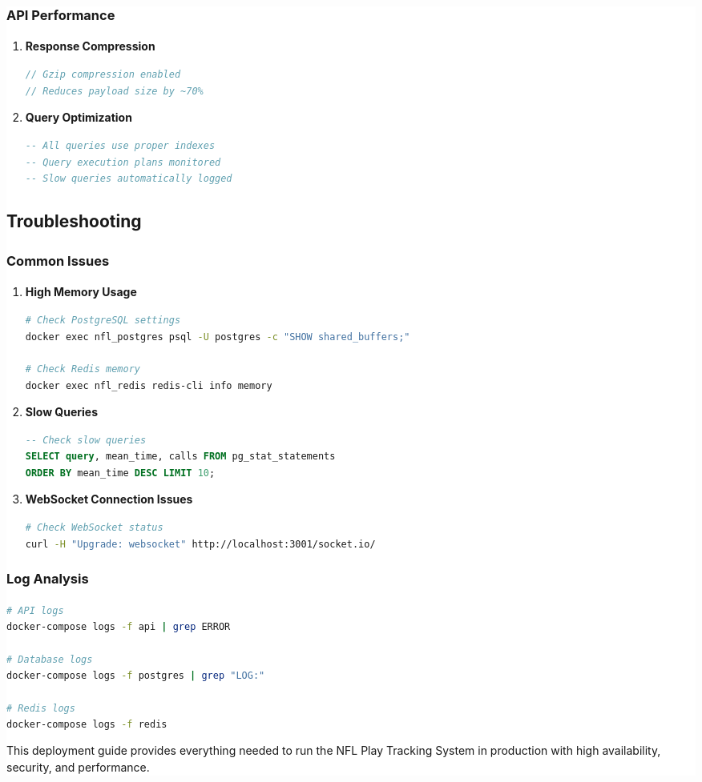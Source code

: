 ### API Performance

1. **Response Compression**
   ```javascript
   // Gzip compression enabled
   // Reduces payload size by ~70%
   ```

2. **Query Optimization**
   ```sql
   -- All queries use proper indexes
   -- Query execution plans monitored
   -- Slow queries automatically logged
   ```

## Troubleshooting

### Common Issues

1. **High Memory Usage**
   ```bash
   # Check PostgreSQL settings
   docker exec nfl_postgres psql -U postgres -c "SHOW shared_buffers;"
   
   # Check Redis memory
   docker exec nfl_redis redis-cli info memory
   ```

2. **Slow Queries**
   ```sql
   -- Check slow queries
   SELECT query, mean_time, calls FROM pg_stat_statements 
   ORDER BY mean_time DESC LIMIT 10;
   ```

3. **WebSocket Connection Issues**
   ```bash
   # Check WebSocket status
   curl -H "Upgrade: websocket" http://localhost:3001/socket.io/
   ```

### Log Analysis

```bash
# API logs
docker-compose logs -f api | grep ERROR

# Database logs
docker-compose logs -f postgres | grep "LOG:"

# Redis logs
docker-compose logs -f redis
```

This deployment guide provides everything needed to run the NFL Play Tracking System in production with high availability, security, and performance.
